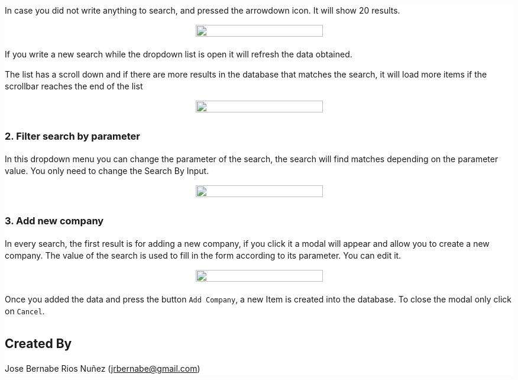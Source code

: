 In case you did not write anything to search, and pressed the arrowdown icon. It will show 20 results.

<p align="center">
  <img src="https://user-images.githubusercontent.com/101021656/204052170-7d330509-364b-4cda-b2d1-6e5573a6e9ed.png" width=50% height=50%>
</p>

If you write a new search while the dropdown list is open it will refresh the data obtained.

The list has a scroll down and if there are more results in the database that matches the search,
it will load more items if the scrollbar reaches the end of the list

<p align="center">
  <img src="https://user-images.githubusercontent.com/101021656/204052666-960f9c23-19d8-4221-921a-3a604cf96086.png" width=50% height=50%>
</p>

### 2. Filter search by parameter
In this dropdown menu you can change the parameter of the search, the search will find matches depending on the parameter value.
You only need to change the Search By Input.

<p align="center">
  <img src="https://user-images.githubusercontent.com/101021656/204052925-4885d29e-19ae-47dd-9359-61a5100c2204.png" width=50% height=50%>
</p>

### 3. Add new company
In every search, the first result is for adding a new company, if you click it a modal will appear and allow you to create a new company.
The value of the search is used to fill in the form according to its parameter. You can edit it.

<p align="center">
  <img src="https://user-images.githubusercontent.com/101021656/204053208-02ce224e-3873-4032-b02e-ebc6ee8b8976.png" width=50% height=50%>
</p>

Once you added the data and press the button `Add Company`, a new Item is created into the database.
To close the modal only click on `Cancel`.

## Created By
Jose Bernabe Rios Nuñez (jrbernabe@gmail.com)
